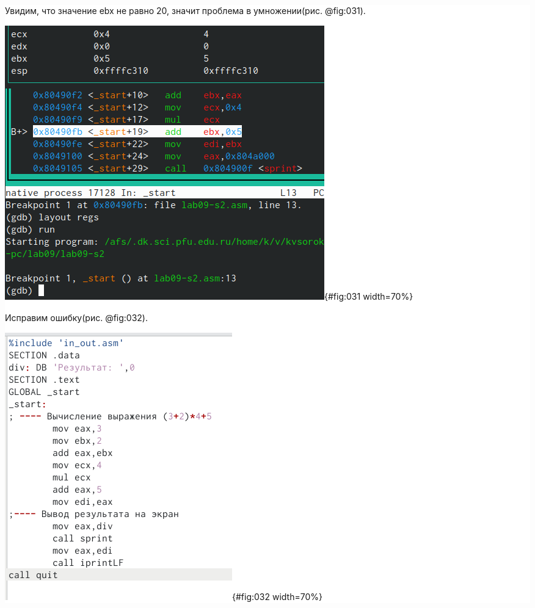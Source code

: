 Увидим, что значение ebx не равно 20, значит проблема в умножении(рис. @fig:031).

![Поиск ошибки](image/31.png){#fig:031 width=70%}

Исправим ошибку(рис. @fig:032).

![Код исправленной программы](image/32.png){#fig:032 width=70%}
